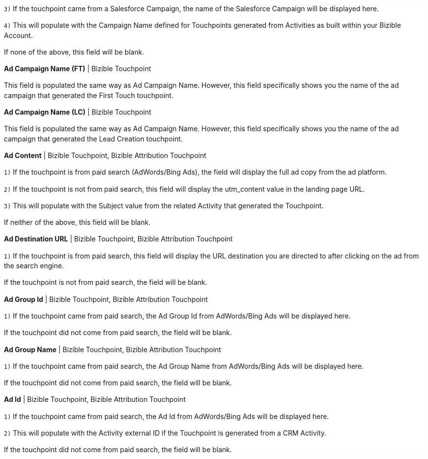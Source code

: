 `3)` If the touchpoint came from a Salesforce Campaign, the name of the Salesforce Campaign will be displayed here.  
  
`4)` This will populate with the Campaign Name defined for Touchpoints generated from Activities as built within your Bizible Account.  
  
If none of the above, this field will be blank.  
  
**Ad Campaign Name (FT)** | Bizible Touchpoint
  
This field is populated the same way as Ad Campaign Name. However, this field specifically shows you the name of the ad campaign that generated the First Touch touchpoint.  
  
**Ad Campaign Name (LC)** | Bizible Touchpoint
  
This field is populated the same way as Ad Campaign Name. However, this field specifically shows you the name of the ad campaign that generated the Lead Creation touchpoint.  
  
**Ad Content** | Bizible Touchpoint, Bizible Attribution Touchpoint  
  
`1)` If the touchpoint is from paid search (AdWords/Bing Ads), the field will display the full ad copy from the ad platform.
  
`2)` If the touchpoint is not from paid search, this field will display the utm_content value in the landing page URL.  
  
`3)` This will populate with the Subject value from the related Activity that generated the Touchpoint.  
  
If neither of the above, this field will be blank.  
  
**Ad Destination URL** | Bizible Touchpoint, Bizible Attribution Touchpoint  
  
`1)` If the touchpoint is from paid search, this field will display the URL destination you are directed to after clicking on the ad from the search engine.  
  
If the touchpoint is not from paid search, the field will be blank.  
  
**Ad Group Id** | Bizible Touchpoint, Bizible Attribution Touchpoint  
  
`1)` If the touchpoint came from paid search, the Ad Group Id from AdWords/Bing Ads will be displayed here.
  
If the touchpoint did not come from paid search, the field will be blank.
  
**Ad Group Name** | Bizible Touchpoint, Bizible Attribution Touchpoint  
  
`1)` If the touchpoint came from paid search, the Ad Group Name from AdWords/Bing Ads will be displayed here.
  
If the touchpoint did not come from paid search, the field will be blank.  
  
**Ad Id** | Bizible Touchpoint, Bizible Attribution Touchpoint  
  
`1)` If the touchpoint came from paid search, the Ad Id from AdWords/Bing Ads will be displayed here.  
  
`2)` This will populate with the Activity external ID if the Touchpoint is generated from a CRM Activity.  
  
If the touchpoint did not come from paid search, the field will be blank.  
  